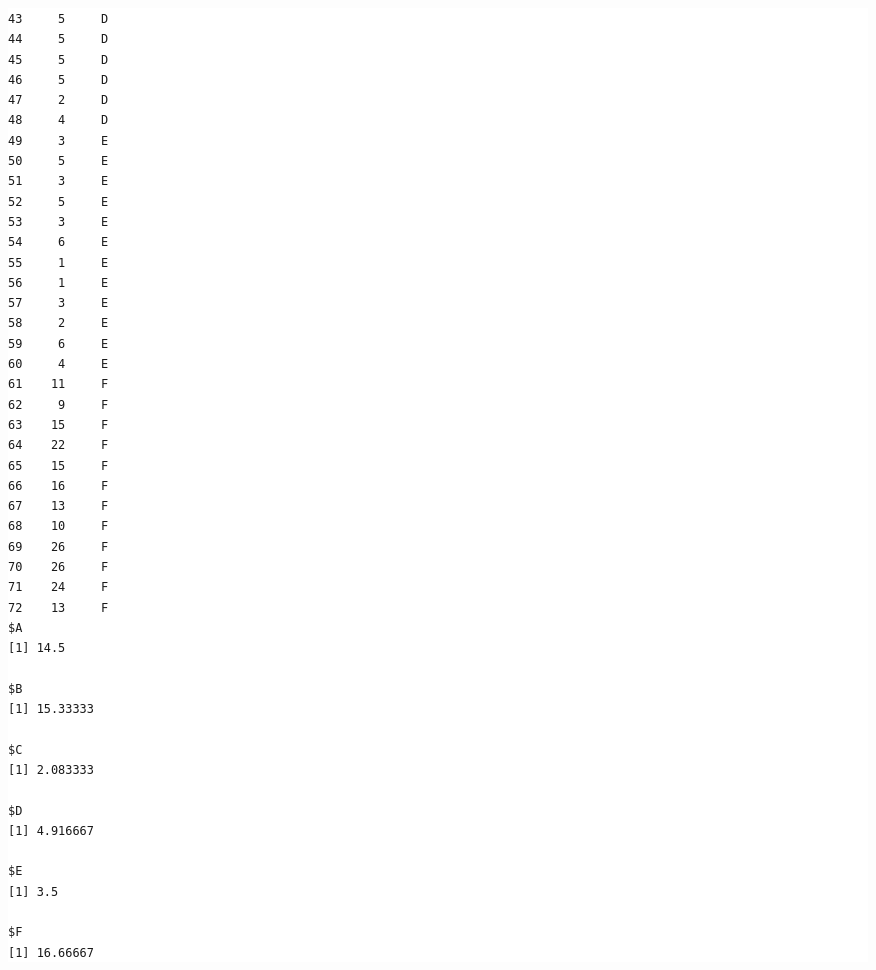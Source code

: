 ```{r}
43     5     D
44     5     D
45     5     D
46     5     D
47     2     D
48     4     D
49     3     E
50     5     E
51     3     E
52     5     E
53     3     E
54     6     E
55     1     E
56     1     E
57     3     E
58     2     E
59     6     E
60     4     E
61    11     F
62     9     F
63    15     F
64    22     F
65    15     F
66    16     F
67    13     F
68    10     F
69    26     F
70    26     F
71    24     F
72    13     F
$A
[1] 14.5

$B
[1] 15.33333

$C
[1] 2.083333

$D
[1] 4.916667

$E
[1] 3.5

$F
[1] 16.66667
```
